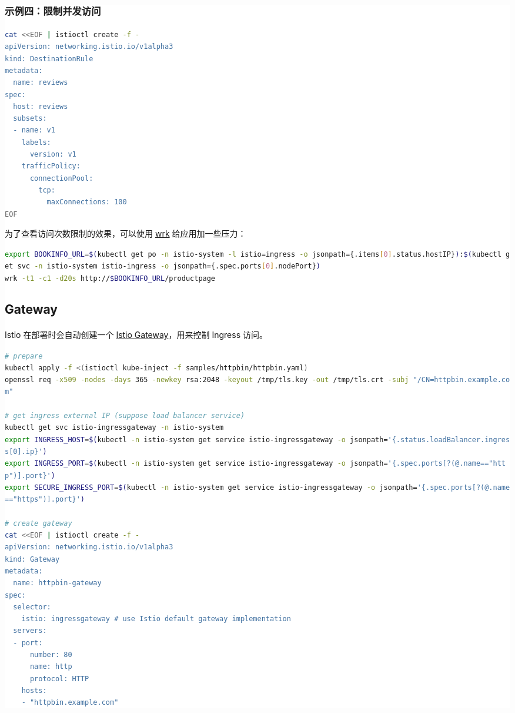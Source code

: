 ### 示例四：限制并发访问

```sh
cat <<EOF | istioctl create -f -
apiVersion: networking.istio.io/v1alpha3
kind: DestinationRule
metadata:
  name: reviews
spec:
  host: reviews
  subsets:
  - name: v1
    labels:
      version: v1
    trafficPolicy:
      connectionPool:
        tcp:
          maxConnections: 100
EOF
```

为了查看访问次数限制的效果，可以使用 [wrk](https://github.com/wg/wrk) 给应用加一些压力：

```sh
export BOOKINFO_URL=$(kubectl get po -n istio-system -l istio=ingress -o jsonpath={.items[0].status.hostIP}):$(kubectl get svc -n istio-system istio-ingress -o jsonpath={.spec.ports[0].nodePort})
wrk -t1 -c1 -d20s http://$BOOKINFO_URL/productpage
```

## Gateway

Istio 在部署时会自动创建一个 [Istio Gateway](https://istio.io/docs/reference/config/istio.networking.v1alpha3/#Gateway)，用来控制 Ingress 访问。

```sh
# prepare
kubectl apply -f <(istioctl kube-inject -f samples/httpbin/httpbin.yaml)
openssl req -x509 -nodes -days 365 -newkey rsa:2048 -keyout /tmp/tls.key -out /tmp/tls.crt -subj "/CN=httpbin.example.com"

# get ingress external IP (suppose load balancer service)
kubectl get svc istio-ingressgateway -n istio-system
export INGRESS_HOST=$(kubectl -n istio-system get service istio-ingressgateway -o jsonpath='{.status.loadBalancer.ingress[0].ip}')
export INGRESS_PORT=$(kubectl -n istio-system get service istio-ingressgateway -o jsonpath='{.spec.ports[?(@.name=="http")].port}')
export SECURE_INGRESS_PORT=$(kubectl -n istio-system get service istio-ingressgateway -o jsonpath='{.spec.ports[?(@.name=="https")].port}')

# create gateway
cat <<EOF | istioctl create -f -
apiVersion: networking.istio.io/v1alpha3
kind: Gateway
metadata:
  name: httpbin-gateway
spec:
  selector:
    istio: ingressgateway # use Istio default gateway implementation
  servers:
  - port:
      number: 80
      name: http
      protocol: HTTP
    hosts:
    - "httpbin.example.com"
```
